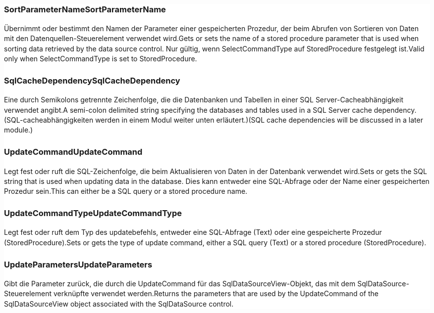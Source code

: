 ### <a name="sortparametername"></a><span data-ttu-id="9a80d-201">SortParameterName</span><span class="sxs-lookup"><span data-stu-id="9a80d-201">SortParameterName</span></span>

<span data-ttu-id="9a80d-202">Übernimmt oder bestimmt den Namen der Parameter einer gespeicherten Prozedur, der beim Abrufen von Sortieren von Daten mit den Datenquellen-Steuerelement verwendet wird.</span><span class="sxs-lookup"><span data-stu-id="9a80d-202">Gets or sets the name of a stored procedure parameter that is used when sorting data retrieved by the data source control.</span></span> <span data-ttu-id="9a80d-203">Nur gültig, wenn SelectCommandType auf StoredProcedure festgelegt ist.</span><span class="sxs-lookup"><span data-stu-id="9a80d-203">Valid only when SelectCommandType is set to StoredProcedure.</span></span>

### <a name="sqlcachedependency"></a><span data-ttu-id="9a80d-204">SqlCacheDependency</span><span class="sxs-lookup"><span data-stu-id="9a80d-204">SqlCacheDependency</span></span>

<span data-ttu-id="9a80d-205">Eine durch Semikolons getrennte Zeichenfolge, die die Datenbanken und Tabellen in einer SQL Server-Cacheabhängigkeit verwendet angibt.</span><span class="sxs-lookup"><span data-stu-id="9a80d-205">A semi-colon delimited string specifying the databases and tables used in a SQL Server cache dependency.</span></span> <span data-ttu-id="9a80d-206">(SQL-cacheabhängigkeiten werden in einem Modul weiter unten erläutert.)</span><span class="sxs-lookup"><span data-stu-id="9a80d-206">(SQL cache dependencies will be discussed in a later module.)</span></span>

### <a name="updatecommand"></a><span data-ttu-id="9a80d-207">UpdateCommand</span><span class="sxs-lookup"><span data-stu-id="9a80d-207">UpdateCommand</span></span>

<span data-ttu-id="9a80d-208">Legt fest oder ruft die SQL-Zeichenfolge, die beim Aktualisieren von Daten in der Datenbank verwendet wird.</span><span class="sxs-lookup"><span data-stu-id="9a80d-208">Sets or gets the SQL string that is used when updating data in the database.</span></span> <span data-ttu-id="9a80d-209">Dies kann entweder eine SQL-Abfrage oder der Name einer gespeicherten Prozedur sein.</span><span class="sxs-lookup"><span data-stu-id="9a80d-209">This can either be a SQL query or a stored procedure name.</span></span>

### <a name="updatecommandtype"></a><span data-ttu-id="9a80d-210">UpdateCommandType</span><span class="sxs-lookup"><span data-stu-id="9a80d-210">UpdateCommandType</span></span>

<span data-ttu-id="9a80d-211">Legt fest oder ruft dem Typ des updatebefehls, entweder eine SQL-Abfrage (Text) oder eine gespeicherte Prozedur (StoredProcedure).</span><span class="sxs-lookup"><span data-stu-id="9a80d-211">Sets or gets the type of update command, either a SQL query (Text) or a stored procedure (StoredProcedure).</span></span>

### <a name="updateparameters"></a><span data-ttu-id="9a80d-212">UpdateParameters</span><span class="sxs-lookup"><span data-stu-id="9a80d-212">UpdateParameters</span></span>

<span data-ttu-id="9a80d-213">Gibt die Parameter zurück, die durch die UpdateCommand für das SqlDataSourceView-Objekt, das mit dem SqlDataSource-Steuerelement verknüpfte verwendet werden.</span><span class="sxs-lookup"><span data-stu-id="9a80d-213">Returns the parameters that are used by the UpdateCommand of the SqlDataSourceView object associated with the SqlDataSource control.</span></span>
